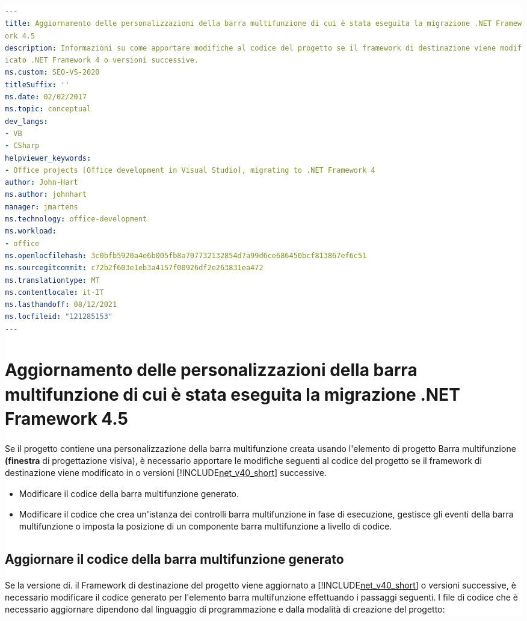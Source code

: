 ```yaml
---
title: Aggiornamento delle personalizzazioni della barra multifunzione di cui è stata eseguita la migrazione .NET Framework 4.5
description: Informazioni su come apportare modifiche al codice del progetto se il framework di destinazione viene modificato .NET Framework 4 o versioni successive.
ms.custom: SEO-VS-2020
titleSuffix: ''
ms.date: 02/02/2017
ms.topic: conceptual
dev_langs:
- VB
- CSharp
helpviewer_keywords:
- Office projects [Office development in Visual Studio], migrating to .NET Framework 4
author: John-Hart
ms.author: johnhart
manager: jmartens
ms.technology: office-development
ms.workload:
- office
ms.openlocfilehash: 3c0bfb5920a4e6b005fb8a707732132854d7a99d6ce686450bcf813867ef6c51
ms.sourcegitcommit: c72b2f603e1eb3a4157f00926df2e263831ea472
ms.translationtype: MT
ms.contentlocale: it-IT
ms.lasthandoff: 08/12/2021
ms.locfileid: "121285153"
---
```

# <a name="update-ribbon-customizations-migrated-to-net-framework-45"></a>Aggiornamento delle personalizzazioni della barra multifunzione di cui è stata eseguita la migrazione .NET Framework 4.5

  Se il progetto contiene una personalizzazione della barra multifunzione creata usando l'elemento di progetto Barra multifunzione **(finestra** di progettazione visiva), è necessario apportare le modifiche seguenti al codice del progetto se il framework di destinazione viene modificato in o versioni [!INCLUDE[net_v40_short](../sharepoint/includes/net-v40-short-md.md)] successive.

- Modificare il codice della barra multifunzione generato.

- Modificare il codice che crea un'istanza dei controlli barra multifunzione in fase di esecuzione, gestisce gli eventi della barra multifunzione o imposta la posizione di un componente barra multifunzione a livello di codice.

## <a name="update-the-generated-ribbon-code"></a>Aggiornare il codice della barra multifunzione generato
 Se la versione di. il Framework di destinazione del progetto viene aggiornato a [!INCLUDE[net_v40_short](../sharepoint/includes/net-v40-short-md.md)] o versioni successive, è necessario modificare il codice generato per l'elemento barra multifunzione effettuando i passaggi seguenti. I file di codice che è necessario aggiornare dipendono dal linguaggio di programmazione e dalla modalità di creazione del progetto:

